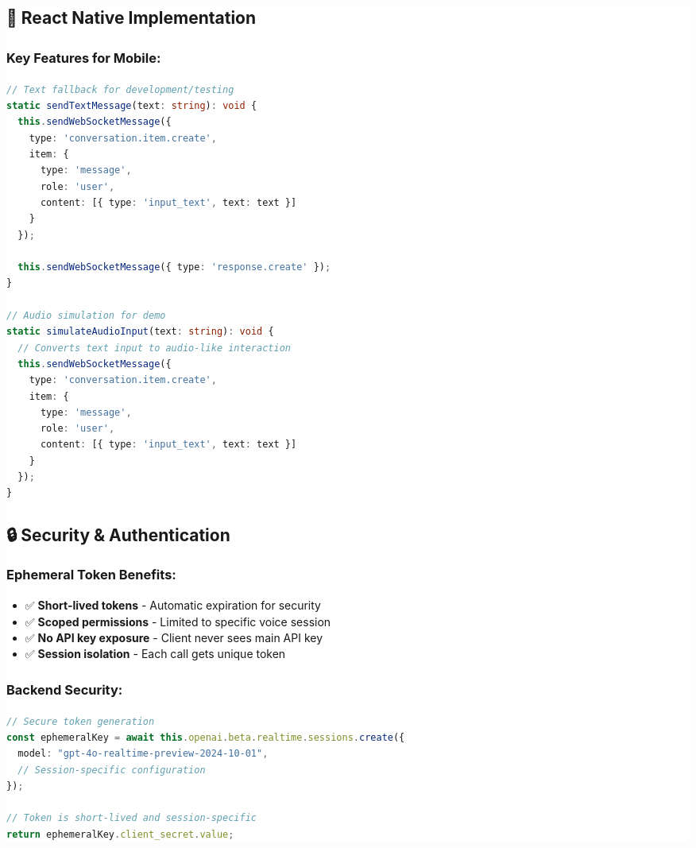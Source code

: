 ## 📱 React Native Implementation

### **Key Features for Mobile**:

```typescript
// Text fallback for development/testing
static sendTextMessage(text: string): void {
  this.sendWebSocketMessage({
    type: 'conversation.item.create',
    item: {
      type: 'message',
      role: 'user',
      content: [{ type: 'input_text', text: text }]
    }
  });

  this.sendWebSocketMessage({ type: 'response.create' });
}

// Audio simulation for demo
static simulateAudioInput(text: string): void {
  // Converts text input to audio-like interaction
  this.sendWebSocketMessage({
    type: 'conversation.item.create',
    item: {
      type: 'message',
      role: 'user',
      content: [{ type: 'input_text', text: text }]
    }
  });
}
```

## 🔒 Security & Authentication

### **Ephemeral Token Benefits**:

- ✅ **Short-lived tokens** - Automatic expiration for security
- ✅ **Scoped permissions** - Limited to specific voice session
- ✅ **No API key exposure** - Client never sees main API key
- ✅ **Session isolation** - Each call gets unique token

### **Backend Security**:

```typescript
// Secure token generation
const ephemeralKey = await this.openai.beta.realtime.sessions.create({
  model: "gpt-4o-realtime-preview-2024-10-01",
  // Session-specific configuration
});

// Token is short-lived and session-specific
return ephemeralKey.client_secret.value;
```
